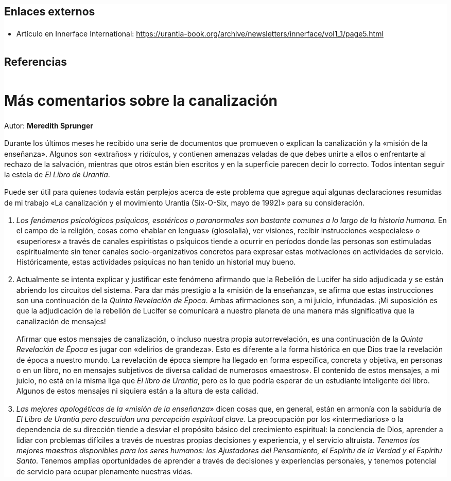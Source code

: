## Enlaces externos

* Artículo en Innerface International: https://urantia-book.org/archive/newsletters/innerface/vol1_1/page5.html

## Referencias

[^1]: Clarke-Stewart A., S. Friedmall, and J. Koch. «Child Development: A topical Approach».

[^2]: Lewis, R & S. «The Parenting Puzzle».

# Más comentarios sobre la canalización

Autor: **Meredith Sprunger**

Durante los últimos meses he recibido una serie de documentos que promueven o explican la canalización y la «misión de la enseñanza». Algunos son «extraños» y ridículos, y contienen amenazas veladas de que debes unirte a ellos o enfrentarte al rechazo de la salvación, mientras que otros están bien escritos y en la superficie parecen decir lo correcto. Todos intentan seguir la estela de *El Libro de Urantia*.

Puede ser útil para quienes todavía están perplejos acerca de este problema que agregue aquí algunas declaraciones resumidas de mi trabajo «La canalización y el movimiento Urantia (Six-O-Six, mayo de 1992)» para su consideración.

1. *Los fenómenos psicológicos psíquicos, esotéricos o paranormales son bastante comunes a lo largo de la historia humana.* En el campo de la religión, cosas como «hablar en lenguas» (glosolalia), ver visiones, recibir instrucciones «especiales» o «superiores» a través de canales espiritistas o psíquicos tiende a ocurrir en períodos donde las personas son estimuladas espiritualmente sin tener canales socio-organizativos concretos para expresar estas motivaciones en actividades de servicio. Históricamente, estas actividades psíquicas no han tenido un historial muy bueno.

2. Actualmente se intenta explicar y justificar este fenómeno afirmando que la Rebelión de Lucifer ha sido adjudicada y se están abriendo los circuitos del sistema. Para dar más prestigio a la «misión de la enseñanza», se afirma que estas instrucciones son una continuación de la *Quinta Revelación de Época*. Ambas afirmaciones son, a mi juicio, infundadas. ¡Mi suposición es que la adjudicación de la rebelión de Lucifer se comunicará a nuestro planeta de una manera más significativa que la canalización de mensajes!

    Afirmar que estos mensajes de canalización, o incluso nuestra propia autorrevelación, es una continuación de la *Quinta Revelación de Época* es jugar con «delirios de grandeza». Esto es diferente a la forma histórica en que Dios trae la revelación de época a nuestro mundo. La revelación de época siempre ha llegado en forma específica, concreta y objetiva, en personas o en un libro, no en mensajes subjetivos de diversa calidad de numerosos «maestros». El contenido de estos mensajes, a mi juicio, no está en la misma liga que *El libro de Urantia*, pero es lo que podría esperar de un estudiante inteligente del libro. Algunos de estos mensajes ni siquiera están a la altura de esta calidad.

3. *Las mejores apologéticas de la «misión de la enseñanza»* dicen cosas que, en general, están en armonía con la sabiduría de *El Libro de Urantia* *pero descuidan una percepción espiritual clave*. La preocupación por los «intermediarios» o la dependencia de su dirección tiende a desviar el propósito básico del crecimiento espiritual: la conciencia de Dios, aprender a lidiar con problemas difíciles a través de nuestras propias decisiones y experiencia, y el servicio altruista. *Tenemos los mejores maestros disponibles para los seres humanos: los Ajustadores del Pensamiento, el Espíritu de la Verdad y el Espíritu Santo.* Tenemos amplias oportunidades de aprender a través de decisiones y experiencias personales, y tenemos potencial de servicio para ocupar plenamente nuestras vidas.


[^1]: Borg, Marcus J. (1987) «Jesus: A New Vision» (Harper San Francisco)
[^1]: “Brain Sex: The Real Difference Between Men and Women”, Dr Anne Moir, Ph.D. y David Jessel, Wise Owl Secrets Publishing, 1989.
[^1]: Marcus J. Borg. «Jesus. A New Vision». (Harper San Francisco, 1991.)
[^2]: Huston Smith en «The Religions of Man». (Perennial Library, Harper and Row, Nueva York. 1965.)